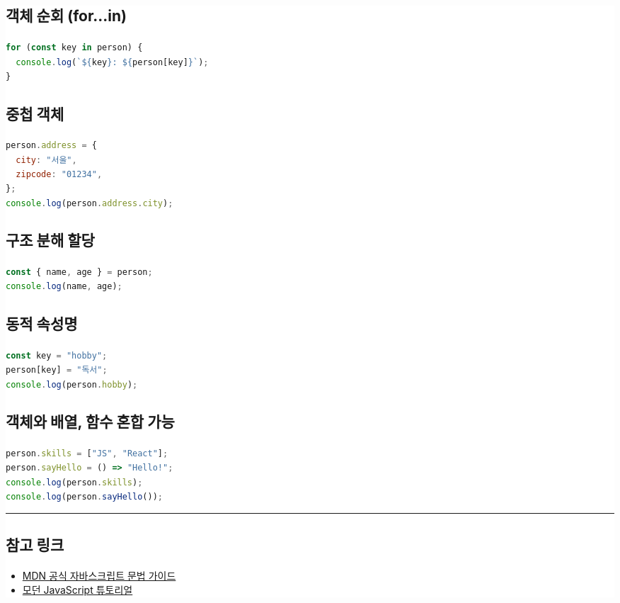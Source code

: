 ## 객체 순회 (for...in)

```js
for (const key in person) {
  console.log(`${key}: ${person[key]}`);
}
```

## 중첩 객체

```js
person.address = {
  city: "서울",
  zipcode: "01234",
};
console.log(person.address.city);
```

## 구조 분해 할당

```js
const { name, age } = person;
console.log(name, age);
```

## 동적 속성명

```js
const key = "hobby";
person[key] = "독서";
console.log(person.hobby);
```

## 객체와 배열, 함수 혼합 가능

```js
person.skills = ["JS", "React"];
person.sayHello = () => "Hello!";
console.log(person.skills);
console.log(person.sayHello());
```

---

## 참고 링크

- [MDN 공식 자바스크립트 문법 가이드](https://developer.mozilla.org/ko/docs/Web/JavaScript)
- [모던 JavaScript 튜토리얼](https://ko.javascript.info/)
